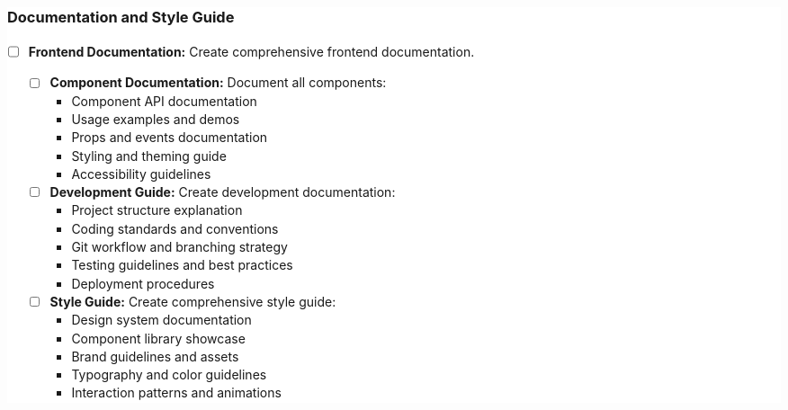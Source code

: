 ### Documentation and Style Guide

* [ ] **Frontend Documentation:** Create comprehensive frontend documentation.

  * [ ] **Component Documentation:** Document all components:
    - Component API documentation
    - Usage examples and demos
    - Props and events documentation
    - Styling and theming guide
    - Accessibility guidelines
  * [ ] **Development Guide:** Create development documentation:
    - Project structure explanation
    - Coding standards and conventions
    - Git workflow and branching strategy
    - Testing guidelines and best practices
    - Deployment procedures
  * [ ] **Style Guide:** Create comprehensive style guide:
    - Design system documentation
    - Component library showcase
    - Brand guidelines and assets
    - Typography and color guidelines
    - Interaction patterns and animations
